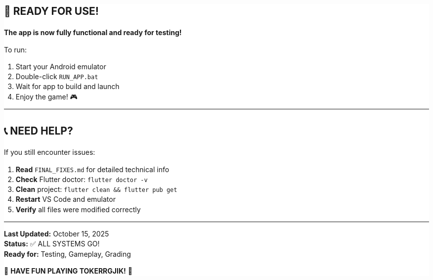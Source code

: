 
## 🚀 READY FOR USE!

**The app is now fully functional and ready for testing!**

To run:
1. Start your Android emulator
2. Double-click `RUN_APP.bat`
3. Wait for app to build and launch
4. Enjoy the game! 🎮

---

## 📞 NEED HELP?

If you still encounter issues:

1. **Read** `FINAL_FIXES.md` for detailed technical info
2. **Check** Flutter doctor: `flutter doctor -v`
3. **Clean** project: `flutter clean && flutter pub get`
4. **Restart** VS Code and emulator
5. **Verify** all files were modified correctly

---

**Last Updated:** October 15, 2025  
**Status:** ✅ ALL SYSTEMS GO!  
**Ready for:** Testing, Gameplay, Grading

🎉 **HAVE FUN PLAYING TOKERRGJIK!** 🎉
